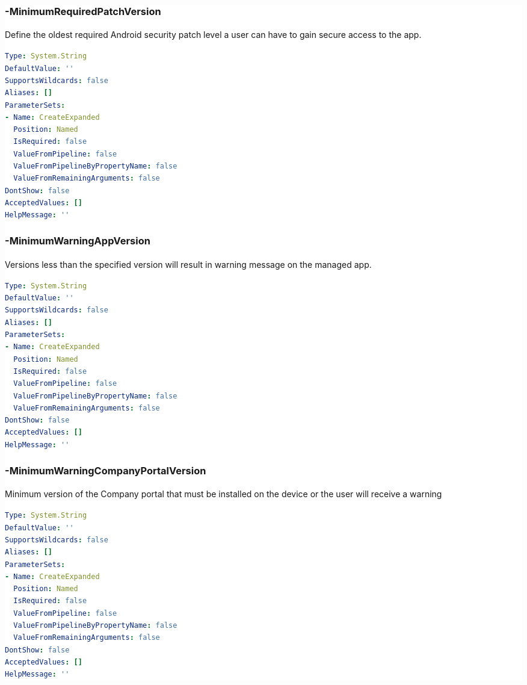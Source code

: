 ### -MinimumRequiredPatchVersion

Define the oldest required Android security patch level a user can have to gain secure access to the app.

```yaml
Type: System.String
DefaultValue: ''
SupportsWildcards: false
Aliases: []
ParameterSets:
- Name: CreateExpanded
  Position: Named
  IsRequired: false
  ValueFromPipeline: false
  ValueFromPipelineByPropertyName: false
  ValueFromRemainingArguments: false
DontShow: false
AcceptedValues: []
HelpMessage: ''
```

### -MinimumWarningAppVersion

Versions less than the specified version will result in warning message on the managed app.

```yaml
Type: System.String
DefaultValue: ''
SupportsWildcards: false
Aliases: []
ParameterSets:
- Name: CreateExpanded
  Position: Named
  IsRequired: false
  ValueFromPipeline: false
  ValueFromPipelineByPropertyName: false
  ValueFromRemainingArguments: false
DontShow: false
AcceptedValues: []
HelpMessage: ''
```

### -MinimumWarningCompanyPortalVersion

Minimum version of the Company portal that must be installed on the device or the user will receive a warning

```yaml
Type: System.String
DefaultValue: ''
SupportsWildcards: false
Aliases: []
ParameterSets:
- Name: CreateExpanded
  Position: Named
  IsRequired: false
  ValueFromPipeline: false
  ValueFromPipelineByPropertyName: false
  ValueFromRemainingArguments: false
DontShow: false
AcceptedValues: []
HelpMessage: ''
```
